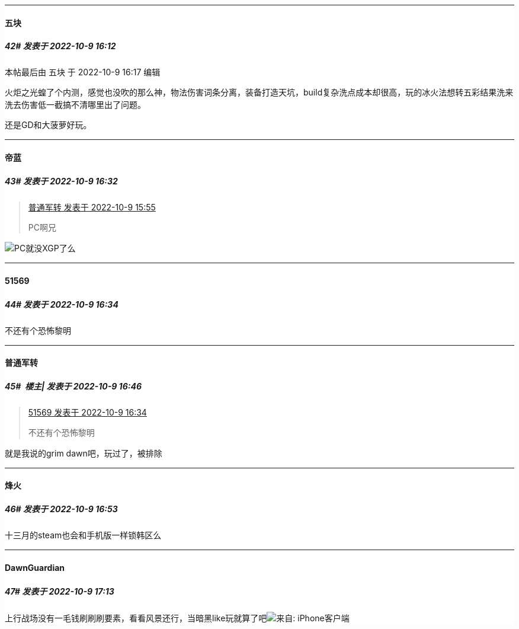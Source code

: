 *****

####  五块  
##### 42#       发表于 2022-10-9 16:12

 本帖最后由 五块 于 2022-10-9 16:17 编辑 

火炬之光蝗了个内测，感觉也没吹的那么神，物法伤害词条分离，装备打造天坑，build复杂洗点成本却很高，玩的冰火法想转五彩结果洗来洗去伤害低一截搞不清哪里出了问题。

还是GD和大菠萝好玩。

*****

####  帝蓝  
##### 43#       发表于 2022-10-9 16:32

<blockquote><a href="httphttps://bbs.saraba1st.com/2b/forum.php?mod=redirect&amp;goto=findpost&amp;pid=57828344&amp;ptid=2098712" target="_blank">普通军转 发表于 2022-10-9 15:55</a>

PC啊兄</blockquote>
<img src="https://static.saraba1st.com/image/smiley/face2017/065.png" referrerpolicy="no-referrer">PC就没XGP了么

*****

####  51569  
##### 44#       发表于 2022-10-9 16:34

不还有个恐怖黎明 

*****

####  普通军转  
##### 45#         楼主| 发表于 2022-10-9 16:46

<blockquote><a href="httphttps://bbs.saraba1st.com/2b/forum.php?mod=redirect&amp;goto=findpost&amp;pid=57829608&amp;ptid=2098712" target="_blank">51569 发表于 2022-10-9 16:34</a>

不还有个恐怖黎明</blockquote>
就是我说的grim dawn吧，玩过了，被排除

*****

####  烽火  
##### 46#       发表于 2022-10-9 16:53

十三月的steam也会和手机版一样锁韩区么

*****

####  DawnGuardian  
##### 47#       发表于 2022-10-9 17:13

上行战场没有一毛钱刷刷刷要素，看看风景还行，当暗黑like玩就算了吧<img src="https://static.saraba1st.com/image/smiley/face2017/002.png" referrerpolicy="no-referrer">来自: iPhone客户端
